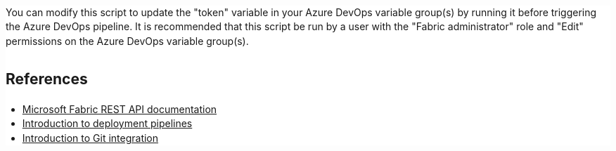 You can modify this script to update the "token" variable in your Azure DevOps variable group(s) by running it before triggering the Azure DevOps pipeline. It is recommended that this script be run by a user with the "Fabric administrator" role and "Edit" permissions on the Azure DevOps variable group(s).

## References

- [Microsoft Fabric REST API documentation](https://learn.microsoft.com/rest/api/fabric/articles/)
- [Introduction to deployment pipelines](https://learn.microsoft.com/fabric/cicd/deployment-pipelines/intro-to-deployment-pipelines)
- [Introduction to Git integration](https://learn.microsoft.com/fabric/cicd/git-integration/intro-to-git-integration)
